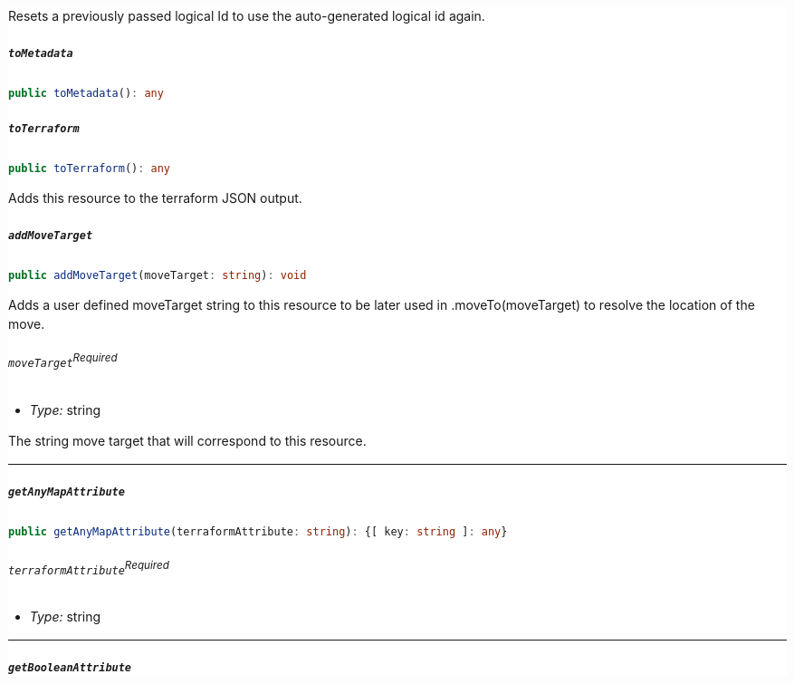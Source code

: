 Resets a previously passed logical Id to use the auto-generated logical id again.

##### `toMetadata` <a name="toMetadata" id="@cdktf/aws-cdk.iamServerCertificate.IamServerCertificate.toMetadata"></a>

```typescript
public toMetadata(): any
```

##### `toTerraform` <a name="toTerraform" id="@cdktf/aws-cdk.iamServerCertificate.IamServerCertificate.toTerraform"></a>

```typescript
public toTerraform(): any
```

Adds this resource to the terraform JSON output.

##### `addMoveTarget` <a name="addMoveTarget" id="@cdktf/aws-cdk.iamServerCertificate.IamServerCertificate.addMoveTarget"></a>

```typescript
public addMoveTarget(moveTarget: string): void
```

Adds a user defined moveTarget string to this resource to be later used in .moveTo(moveTarget) to resolve the location of the move.

###### `moveTarget`<sup>Required</sup> <a name="moveTarget" id="@cdktf/aws-cdk.iamServerCertificate.IamServerCertificate.addMoveTarget.parameter.moveTarget"></a>

- *Type:* string

The string move target that will correspond to this resource.

---

##### `getAnyMapAttribute` <a name="getAnyMapAttribute" id="@cdktf/aws-cdk.iamServerCertificate.IamServerCertificate.getAnyMapAttribute"></a>

```typescript
public getAnyMapAttribute(terraformAttribute: string): {[ key: string ]: any}
```

###### `terraformAttribute`<sup>Required</sup> <a name="terraformAttribute" id="@cdktf/aws-cdk.iamServerCertificate.IamServerCertificate.getAnyMapAttribute.parameter.terraformAttribute"></a>

- *Type:* string

---

##### `getBooleanAttribute` <a name="getBooleanAttribute" id="@cdktf/aws-cdk.iamServerCertificate.IamServerCertificate.getBooleanAttribute"></a>
